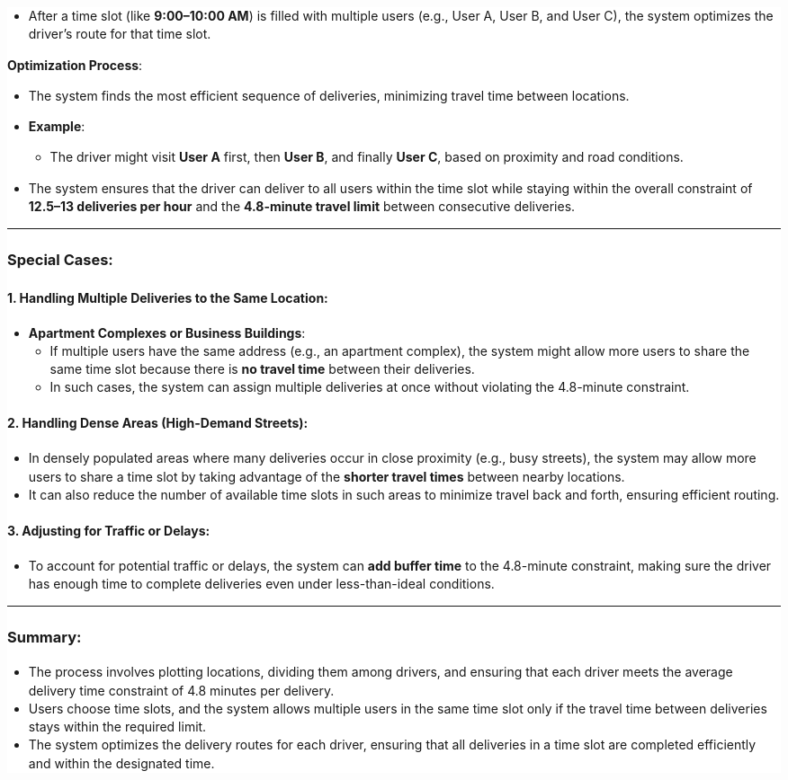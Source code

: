 - After a time slot (like **9:00–10:00 AM**) is filled with multiple users (e.g., User A, User B, and User C), the system optimizes the driver’s route for that time slot.
  
**Optimization Process**:
- The system finds the most efficient sequence of deliveries, minimizing travel time between locations.
- **Example**:
  - The driver might visit **User A** first, then **User B**, and finally **User C**, based on proximity and road conditions.
  
- The system ensures that the driver can deliver to all users within the time slot while staying within the overall constraint of **12.5–13 deliveries per hour** and the **4.8-minute travel limit** between consecutive deliveries.

---

### **Special Cases:**

#### **1. Handling Multiple Deliveries to the Same Location:**

- **Apartment Complexes or Business Buildings**:
  - If multiple users have the same address (e.g., an apartment complex), the system might allow more users to share the same time slot because there is **no travel time** between their deliveries.
  - In such cases, the system can assign multiple deliveries at once without violating the 4.8-minute constraint.

#### **2. Handling Dense Areas (High-Demand Streets):**

- In densely populated areas where many deliveries occur in close proximity (e.g., busy streets), the system may allow more users to share a time slot by taking advantage of the **shorter travel times** between nearby locations.
- It can also reduce the number of available time slots in such areas to minimize travel back and forth, ensuring efficient routing.

#### **3. Adjusting for Traffic or Delays:**

- To account for potential traffic or delays, the system can **add buffer time** to the 4.8-minute constraint, making sure the driver has enough time to complete deliveries even under less-than-ideal conditions.

---


### **Summary**:
- The process involves plotting locations, dividing them among drivers, and ensuring that each driver meets the average delivery time constraint of 4.8 minutes per delivery.
- Users choose time slots, and the system allows multiple users in the same time slot only if the travel time between deliveries stays within the required limit.
- The system optimizes the delivery routes for each driver, ensuring that all deliveries in a time slot are completed efficiently and within the designated time.
